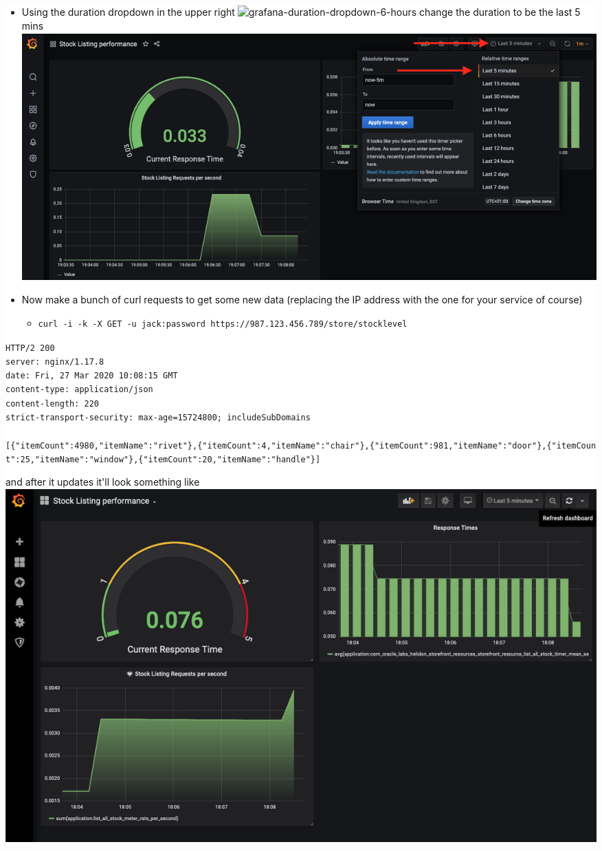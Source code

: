 - Using the duration dropdown in the upper right ![grafana-duration-dropdown-6-hours](images/grafana-duration-dropdown-6-hours.png) change the duration to be the last 5 mins ![grafana-duration-dropdown-5-mins](images/grafana-duration-dropdown-5-mins.png)

- Now make a bunch of curl requests to get some new data (replacing the IP address with the one for your service of course)
  -  `curl -i -k -X GET -u jack:password https://987.123.456.789/store/stocklevel`

```
HTTP/2 200 
server: nginx/1.17.8
date: Fri, 27 Mar 2020 10:08:15 GMT
content-type: application/json
content-length: 220
strict-transport-security: max-age=15724800; includeSubDomains

[{"itemCount":4980,"itemName":"rivet"},{"itemCount":4,"itemName":"chair"},{"itemCount":981,"itemName":"door"},{"itemCount":25,"itemName":"window"},{"itemCount":20,"itemName":"handle"}]
```

and after it updates it'll look something like 
![grafana-stock-performance-dashboard-with-data](images/grafana-stock-performance-dashboard-with-data.png)
